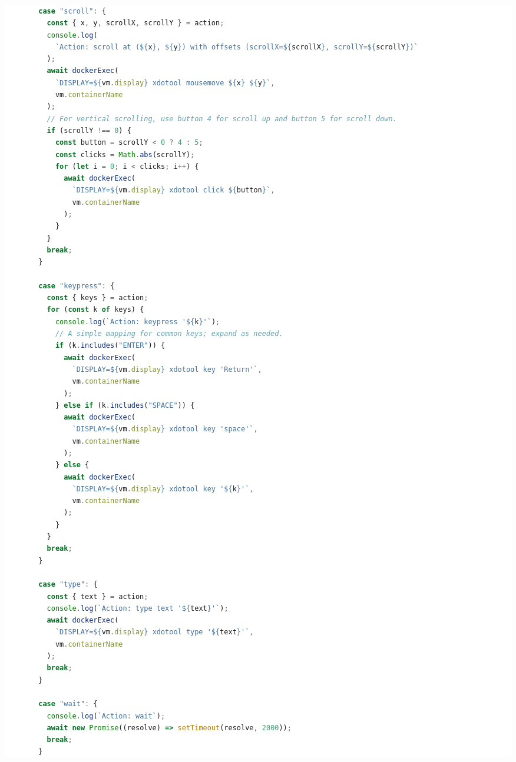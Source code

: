 ```javascript
        case "scroll": {
          const { x, y, scrollX, scrollY } = action;
          console.log(
            `Action: scroll at (${x}, ${y}) with offsets (scrollX=${scrollX}, scrollY=${scrollY})`
          );
          await dockerExec(
            `DISPLAY=${vm.display} xdotool mousemove ${x} ${y}`,
            vm.containerName
          );
          // For vertical scrolling, use button 4 for scroll up and button 5 for scroll down.
          if (scrollY !== 0) {
            const button = scrollY < 0 ? 4 : 5;
            const clicks = Math.abs(scrollY);
            for (let i = 0; i < clicks; i++) {
              await dockerExec(
                `DISPLAY=${vm.display} xdotool click ${button}`,
                vm.containerName
              );
            }
          }
          break;
        }

        case "keypress": {
          const { keys } = action;
          for (const k of keys) {
            console.log(`Action: keypress '${k}'`);
            // A simple mapping for common keys; expand as needed.
            if (k.includes("ENTER")) {
              await dockerExec(
                `DISPLAY=${vm.display} xdotool key 'Return'`,
                vm.containerName
              );
            } else if (k.includes("SPACE")) {
              await dockerExec(
                `DISPLAY=${vm.display} xdotool key 'space'`,
                vm.containerName
              );
            } else {
              await dockerExec(
                `DISPLAY=${vm.display} xdotool key '${k}'`,
                vm.containerName
              );
            }
          }
          break;
        }

        case "type": {
          const { text } = action;
          console.log(`Action: type text '${text}'`);
          await dockerExec(
            `DISPLAY=${vm.display} xdotool type '${text}'`,
            vm.containerName
          );
          break;
        }

        case "wait": {
          console.log(`Action: wait`);
          await new Promise((resolve) => setTimeout(resolve, 2000));
          break;
        }
```